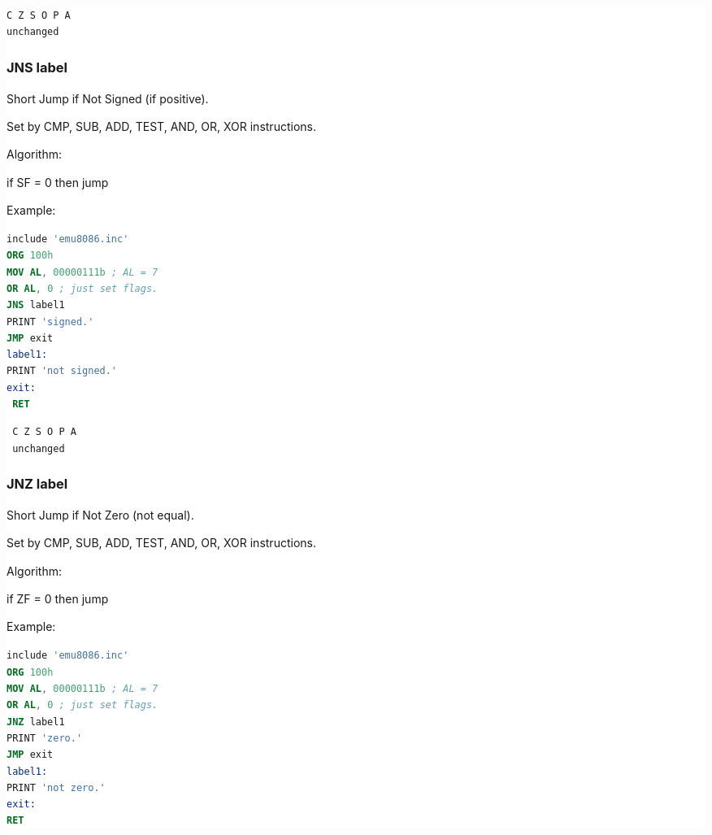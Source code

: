 ```
C Z S O P A
unchanged
```

### JNS label
Short Jump if Not Signed (if positive). 

Set by CMP, SUB, ADD, TEST, AND, OR, XOR instructions.

Algorithm:

if SF = 0 then jump

Example:
```nasm
include 'emu8086.inc'
ORG 100h
MOV AL, 00000111b ; AL = 7
OR AL, 0 ; just set flags.
JNS label1
PRINT 'signed.'
JMP exit
label1:
PRINT 'not signed.'
exit:
 RET
```
```
 C Z S O P A
 unchanged
```


### JNZ label
Short Jump if Not Zero (not equal). 

Set by CMP, SUB, ADD, TEST, AND, OR, XOR instructions.

Algorithm:

if ZF = 0 then jump

Example:
```nasm
include 'emu8086.inc'
ORG 100h
MOV AL, 00000111b ; AL = 7
OR AL, 0 ; just set flags.
JNZ label1
PRINT 'zero.'
JMP exit
label1:
PRINT 'not zero.'
exit:
RET
```
